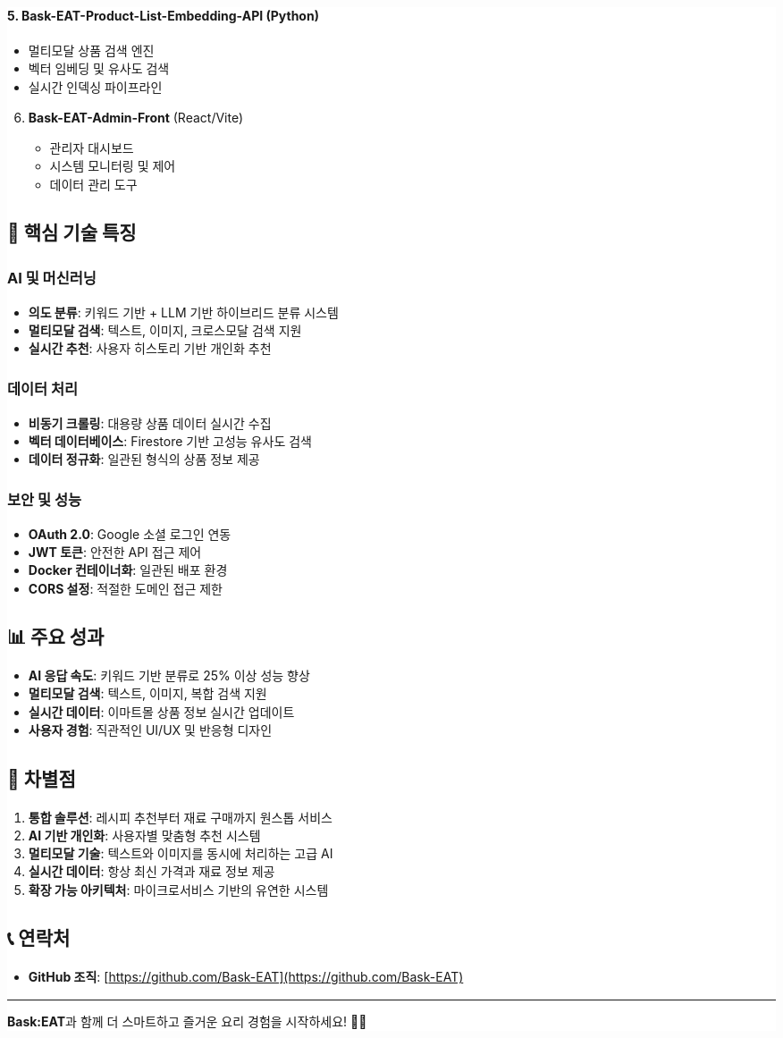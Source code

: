#### 5. **Bask-EAT-Product-List-Embedding-API** (Python)

- 멀티모달 상품 검색 엔진
- 벡터 임베딩 및 유사도 검색
- 실시간 인덱싱 파이프라인

6. **Bask-EAT-Admin-Front** (React/Vite)

   - 관리자 대시보드
   - 시스템 모니터링 및 제어
   - 데이터 관리 도구

## 🔧 핵심 기술 특징

### **AI 및 머신러닝**

- **의도 분류**: 키워드 기반 + LLM 기반 하이브리드 분류 시스템
- **멀티모달 검색**: 텍스트, 이미지, 크로스모달 검색 지원
- **실시간 추천**: 사용자 히스토리 기반 개인화 추천

### **데이터 처리**

- **비동기 크롤링**: 대용량 상품 데이터 실시간 수집
- **벡터 데이터베이스**: Firestore 기반 고성능 유사도 검색
- **데이터 정규화**: 일관된 형식의 상품 정보 제공

### **보안 및 성능**

- **OAuth 2.0**: Google 소셜 로그인 연동
- **JWT 토큰**: 안전한 API 접근 제어
- **Docker 컨테이너화**: 일관된 배포 환경
- **CORS 설정**: 적절한 도메인 접근 제한

## 📊 주요 성과

- **AI 응답 속도**: 키워드 기반 분류로 25% 이상 성능 향상
- **멀티모달 검색**: 텍스트, 이미지, 복합 검색 지원
- **실시간 데이터**: 이마트몰 상품 정보 실시간 업데이트
- **사용자 경험**: 직관적인 UI/UX 및 반응형 디자인

## 🌟 차별점

1. **통합 솔루션**: 레시피 추천부터 재료 구매까지 원스톱 서비스
2. **AI 기반 개인화**: 사용자별 맞춤형 추천 시스템
3. **멀티모달 기술**: 텍스트와 이미지를 동시에 처리하는 고급 AI
4. **실시간 데이터**: 항상 최신 가격과 재료 정보 제공
5. **확장 가능 아키텍처**: 마이크로서비스 기반의 유연한 시스템

## 📞 연락처

- **GitHub 조직**: [https://github.com/Bask-EAT](https://github.com/Bask-EAT)

---

**Bask:EAT**과 함께 더 스마트하고 즐거운 요리 경험을 시작하세요! 🍳✨
